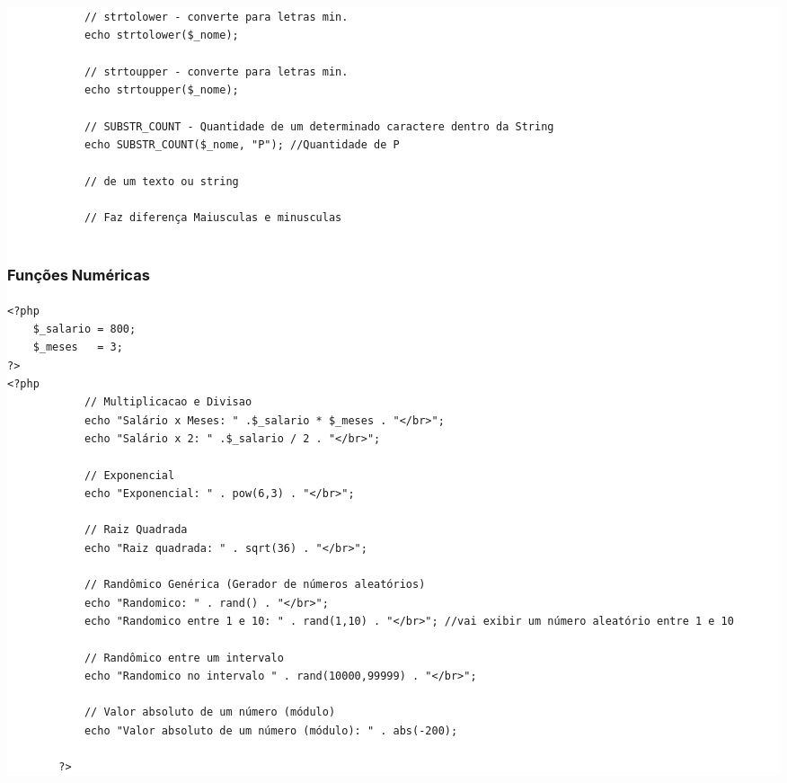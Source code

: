 ~~~~php+HTML
            // strtolower - converte para letras min.
            echo strtolower($_nome);

            // strtoupper - converte para letras min.
            echo strtoupper($_nome);

            // SUBSTR_COUNT - Quantidade de um determinado caractere dentro da String
            echo SUBSTR_COUNT($_nome, "P"); //Quantidade de P

            // de um texto ou string
            
            // Faz diferença Maiusculas e minusculas
            

~~~~



### **Funções Numéricas**

~~~~php+HTML
<?php 
    $_salario = 800;
    $_meses   = 3;
?>
<?php 
            // Multiplicacao e Divisao
            echo "Salário x Meses: " .$_salario * $_meses . "</br>";
            echo "Salário x 2: " .$_salario / 2 . "</br>";

            // Exponencial
            echo "Exponencial: " . pow(6,3) . "</br>";

            // Raiz Quadrada
            echo "Raiz quadrada: " . sqrt(36) . "</br>";

            // Randômico Genérica (Gerador de números aleatórios)
            echo "Randomico: " . rand() . "</br>"; 
            echo "Randomico entre 1 e 10: " . rand(1,10) . "</br>"; //vai exibir um número aleatório entre 1 e 10
            
            // Randômico entre um intervalo
            echo "Randomico no intervalo " . rand(10000,99999) . "</br>";
            
            // Valor absoluto de um número (módulo)
            echo "Valor absoluto de um número (módulo): " . abs(-200);

        ?>

~~~~


